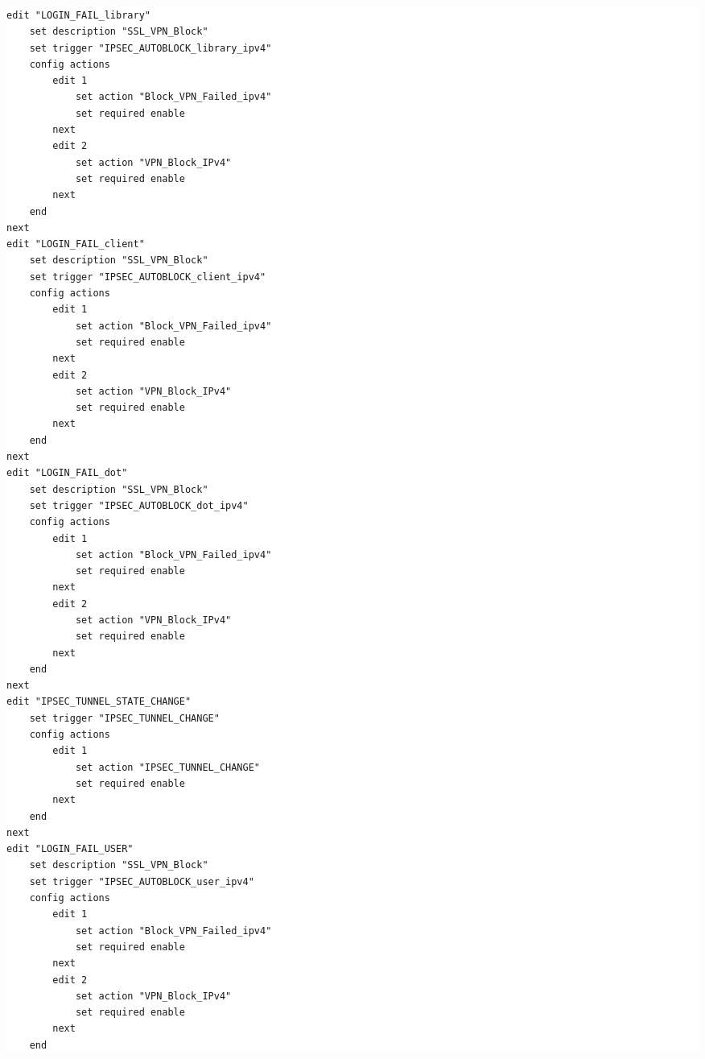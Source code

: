     edit "LOGIN_FAIL_library"
        set description "SSL_VPN_Block"
        set trigger "IPSEC_AUTOBLOCK_library_ipv4"
        config actions
            edit 1
                set action "Block_VPN_Failed_ipv4"
                set required enable
            next
            edit 2
                set action "VPN_Block_IPv4"
                set required enable
            next
        end
    next
    edit "LOGIN_FAIL_client"
        set description "SSL_VPN_Block"
        set trigger "IPSEC_AUTOBLOCK_client_ipv4"
        config actions
            edit 1
                set action "Block_VPN_Failed_ipv4"
                set required enable
            next
            edit 2
                set action "VPN_Block_IPv4"
                set required enable
            next
        end
    next
    edit "LOGIN_FAIL_dot"
        set description "SSL_VPN_Block"
        set trigger "IPSEC_AUTOBLOCK_dot_ipv4"
        config actions
            edit 1
                set action "Block_VPN_Failed_ipv4"
                set required enable
            next
            edit 2
                set action "VPN_Block_IPv4"
                set required enable
            next
        end
    next
    edit "IPSEC_TUNNEL_STATE_CHANGE"
        set trigger "IPSEC_TUNNEL_CHANGE"
        config actions
            edit 1
                set action "IPSEC_TUNNEL_CHANGE"
                set required enable
            next
        end
    next
    edit "LOGIN_FAIL_USER"
        set description "SSL_VPN_Block"
        set trigger "IPSEC_AUTOBLOCK_user_ipv4"
        config actions
            edit 1
                set action "Block_VPN_Failed_ipv4"
                set required enable
            next
            edit 2
                set action "VPN_Block_IPv4"
                set required enable
            next
        end